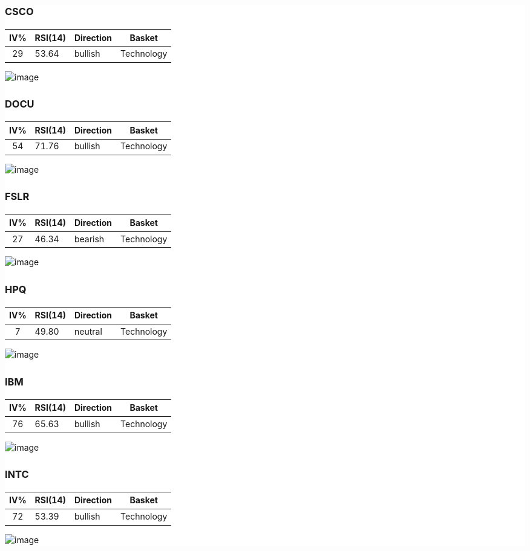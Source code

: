 ### CSCO

| IV% | RSI(14) | Direction | Basket |
|:---:|---------|-----------|--------|
| 29 | 53.64 | bullish | Technology |

![image](https://finviz.com/publish/011224/CSCOd233636105i.png)

### DOCU

| IV% | RSI(14) | Direction | Basket |
|:---:|---------|-----------|--------|
| 54 | 71.76 | bullish | Technology |

![image](https://finviz.com/publish/011224/DOCUd233252190i.png)

### FSLR

| IV% | RSI(14) | Direction | Basket |
|:---:|---------|-----------|--------|
| 27 | 46.34 | bearish | Technology |

![image](https://finviz.com/publish/011224/FSLRd233618518i.png)

### HPQ

| IV% | RSI(14) | Direction | Basket |
|:---:|---------|-----------|--------|
| 7 | 49.80 | neutral | Technology |

![image](https://finviz.com/publish/011224/HPQd233563570i.png)

### IBM

| IV% | RSI(14) | Direction | Basket |
|:---:|---------|-----------|--------|
| 76 | 65.63 | bullish | Technology |

![image](https://finviz.com/publish/011224/IBMd233664423i.png)

### INTC

| IV% | RSI(14) | Direction | Basket |
|:---:|---------|-----------|--------|
| 72 | 53.39 | bullish | Technology |

![image](https://finviz.com/publish/011224/INTCd233512778i.png)
